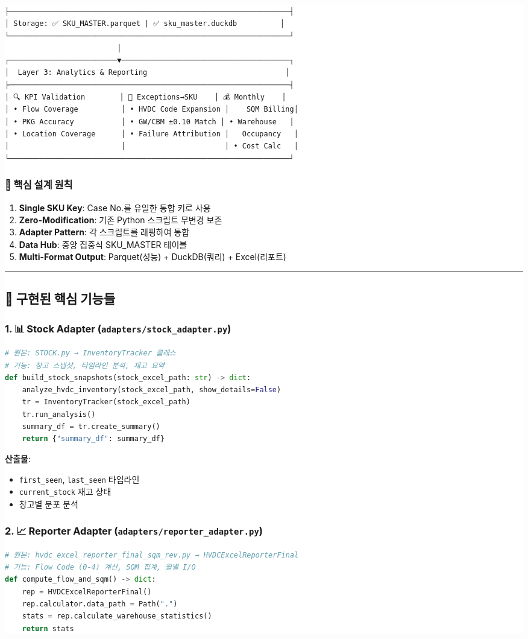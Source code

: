```
├─────────────────────────────────────────────────────────────────┤
│ Storage: ✅ SKU_MASTER.parquet | ✅ sku_master.duckdb          │
└─────────────────────────────────────────────────────────────────┘
                          │
┌─────────────────────────▼───────────────────────────────────────┐
│  Layer 3: Analytics & Reporting                                │
├─────────────────────────────────────────────────────────────────┤
│ 🔍 KPI Validation        │ 🌉 Exceptions→SKU    │ 💰 Monthly    │
│ • Flow Coverage          │ • HVDC Code Expansion │    SQM Billing│
│ • PKG Accuracy           │ • GW/CBM ±0.10 Match │ • Warehouse   │
│ • Location Coverage      │ • Failure Attribution │   Occupancy   │
│                          │                       │ • Cost Calc   │
└─────────────────────────────────────────────────────────────────┘
```

### 🔑 핵심 설계 원칙
1. **Single SKU Key**: Case No.를 유일한 통합 키로 사용
2. **Zero-Modification**: 기존 Python 스크립트 무변경 보존  
3. **Adapter Pattern**: 각 스크립트를 래핑하여 통합
4. **Data Hub**: 중앙 집중식 SKU_MASTER 테이블
5. **Multi-Format Output**: Parquet(성능) + DuckDB(쿼리) + Excel(리포트)

---

## 🔧 구현된 핵심 기능들

### 1. 📊 Stock Adapter (`adapters/stock_adapter.py`)
```python
# 원본: STOCK.py → InventoryTracker 클래스
# 기능: 창고 스냅샷, 타임라인 분석, 재고 요약
def build_stock_snapshots(stock_excel_path: str) -> dict:
    analyze_hvdc_inventory(stock_excel_path, show_details=False)
    tr = InventoryTracker(stock_excel_path)
    tr.run_analysis()
    summary_df = tr.create_summary()
    return {"summary_df": summary_df}
```

**산출물**: 
- `first_seen`, `last_seen` 타임라인
- `current_stock` 재고 상태  
- 창고별 분포 분석

### 2. 📈 Reporter Adapter (`adapters/reporter_adapter.py`)
```python  
# 원본: hvdc_excel_reporter_final_sqm_rev.py → HVDCExcelReporterFinal
# 기능: Flow Code (0-4) 계산, SQM 집계, 월별 I/O
def compute_flow_and_sqm() -> dict:
    rep = HVDCExcelReporterFinal()
    rep.calculator.data_path = Path(".")
    stats = rep.calculate_warehouse_statistics()
    return stats
```
